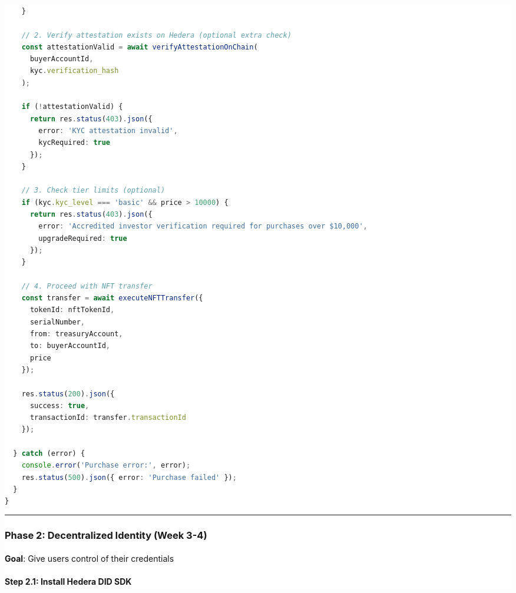 ```typescript
    }

    // 2. Verify attestation exists on Hedera (optional extra check)
    const attestationValid = await verifyAttestationOnChain(
      buyerAccountId,
      kyc.verification_hash
    );

    if (!attestationValid) {
      return res.status(403).json({
        error: 'KYC attestation invalid',
        kycRequired: true
      });
    }

    // 3. Check tier limits (optional)
    if (kyc.kyc_level === 'basic' && price > 10000) {
      return res.status(403).json({
        error: 'Accredited investor verification required for purchases over $10,000',
        upgradeRequired: true
      });
    }

    // 4. Proceed with NFT transfer
    const transfer = await executeNFTTransfer({
      tokenId: nftTokenId,
      serialNumber,
      from: treasuryAccount,
      to: buyerAccountId,
      price
    });

    res.status(200).json({
      success: true,
      transactionId: transfer.transactionId
    });

  } catch (error) {
    console.error('Purchase error:', error);
    res.status(500).json({ error: 'Purchase failed' });
  }
}
```

---

### Phase 2: Decentralized Identity (Week 3-4)

**Goal**: Give users control of their credentials

#### Step 2.1: Install Hedera DID SDK
